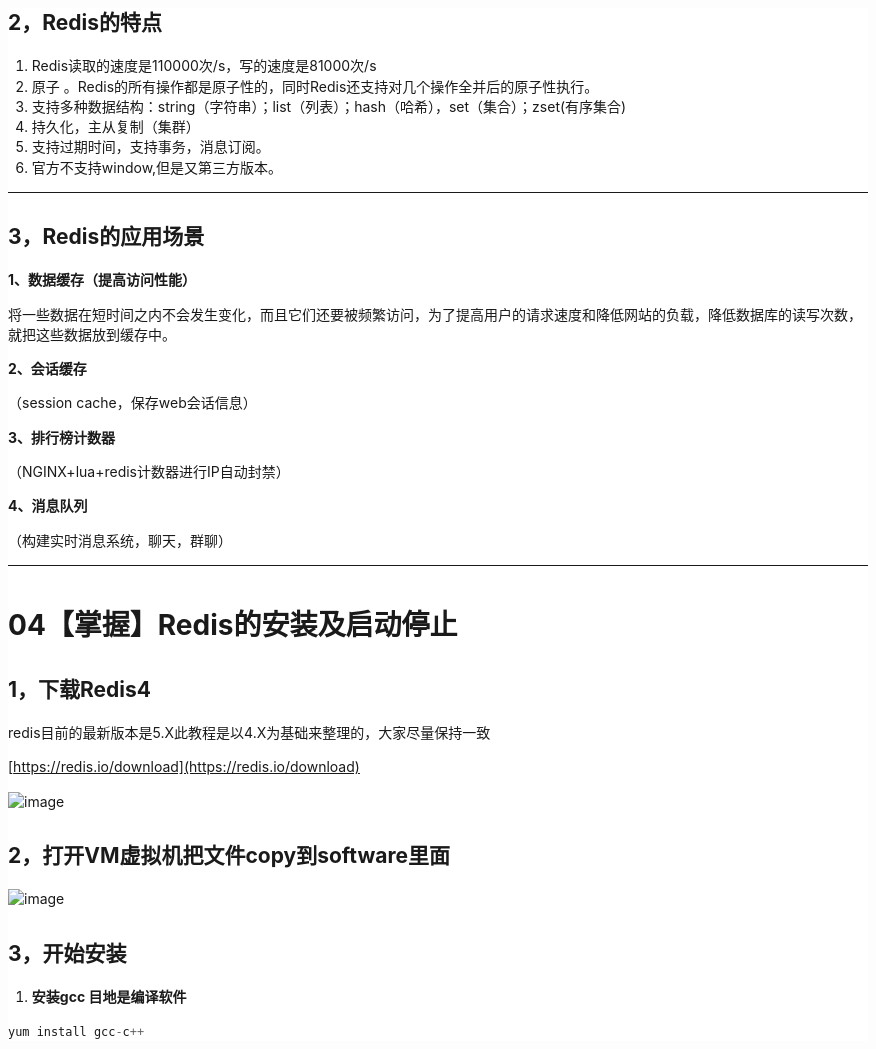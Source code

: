 
## 2，Redis的特点

1. Redis读取的速度是110000次/s，写的速度是81000次/s  
2. 原子 。Redis的所有操作都是原子性的，同时Redis还支持对几个操作全并后的原子性执行。  
3. 支持多种数据结构：string（字符串）；list（列表）；hash（哈希），set（集合）；zset(有序集合)  
4. 持久化，主从复制（集群）  
5. 支持过期时间，支持事务，消息订阅。  
6. 官方不支持window,但是又第三方版本。  

---

## 3，Redis的应用场景  

**1、数据缓存（提高访问性能）** 

将一些数据在短时间之内不会发生变化，而且它们还要被频繁访问，为了提高用户的请求速度和降低网站的负载，降低数据库的读写次数，就把这些数据放到缓存中。

**2、会话缓存**

（session cache，保存web会话信息）

**3、排行榜计数器**

（NGINX+lua+redis计数器进行IP自动封禁）

**4、消息队列**

（构建实时消息系统，聊天，群聊）

---

# 04【掌握】Redis的安装及启动停止

## 1，下载Redis4

redis目前的最新版本是5.X此教程是以4.X为基础来整理的，大家尽量保持一致

[https://redis.io/download](https://redis.io/download)

![image](https://picgo.xingenhi.cn//typora0e9baca8-6473-4f53-b948-c38ac246c9a8.png)

## 2，打开VM虚拟机把文件copy到software里面  

![image](https://picgo.xingenhi.cn//typorae7485776-ac17-4b8f-8f2d-63ec79ce1f99.png)

## 3，开始安装

1. **安装gcc  目地是编译软件**

```java
yum install gcc-c++ 
```
